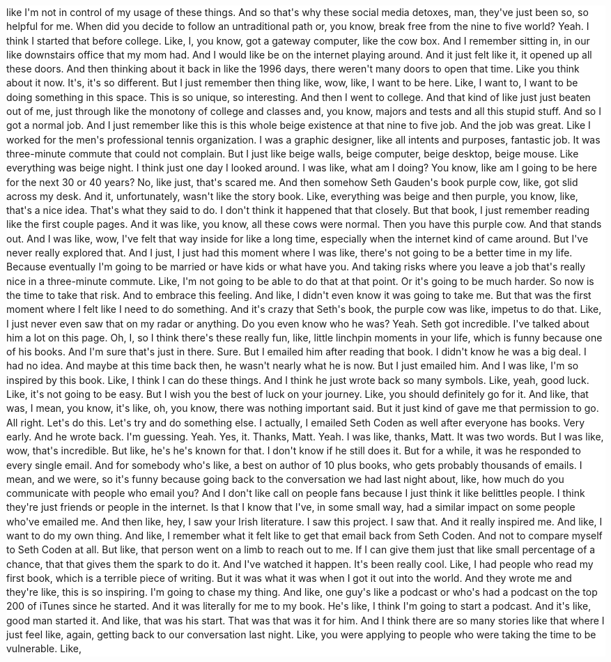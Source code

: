 like I'm not in control of my usage of these things. And so that's why these social media detoxes, man, they've just been so, so helpful for me. When did you decide to follow an untraditional path or, you know, break free from the nine to five world? Yeah. I think I started that before college. Like, I, you know, got a gateway computer, like the cow box. And I remember sitting in, in our like downstairs office that my mom had. And I would like be on the internet playing around. And it just felt like it, it opened up all these doors. And then thinking about it back in like the 1996 days, there weren't many doors to open that time. Like you think about it now. It's, it's so different. But I just remember then thing like, wow, like, I want to be here. Like, I want to, I want to be doing something in this space. This is so unique, so interesting. And then I went to college. And that kind of like just just beaten out of me, just through like the monotony of college and classes and, you know, majors and tests and all this stupid stuff. And so I got a normal job. And I just remember like this is this whole beige existence at that nine to five job. And the job was great. Like I worked for the men's professional tennis organization. I was a graphic designer, like all intents and purposes, fantastic job. It was three-minute commute that could not complain. But I just like beige walls, beige computer, beige desktop, beige mouse. Like everything was beige night. I think just one day I looked around. I was like, what am I doing? You know, like am I going to be here for the next 30 or 40 years? No, like just, that's scared me. And then somehow Seth Gauden's book purple cow, like, got slid across my desk. And it, unfortunately, wasn't like the story book. Like, everything was beige and then purple, you know, like, that's a nice idea. That's what they said to do. I don't think it happened that that closely. But that book, I just remember reading like the first couple pages. And it was like, you know, all these cows were normal. Then you have this purple cow. And that stands out. And I was like, wow, I've felt that way inside for like a long time, especially when the internet kind of came around. But I've never really explored that. And I just, I just had this moment where I was like, there's not going to be a better time in my life. Because eventually I'm going to be married or have kids or what have you. And taking risks where you leave a job that's really nice in a three-minute commute. Like, I'm not going to be able to do that at that point. Or it's going to be much harder. So now is the time to take that risk. And to embrace this feeling. And like, I didn't even know it was going to take me. But that was the first moment where I felt like I need to do something. And it's crazy that Seth's book, the purple cow was like, impetus to do that. Like, I just never even saw that on my radar or anything. Do you even know who he was? Yeah. Seth got incredible. I've talked about him a lot on this page. Oh, I, so I think there's these really fun, like, little linchpin moments in your life, which is funny because one of his books. And I'm sure that's just in there. Sure. But I emailed him after reading that book. I didn't know he was a big deal. I had no idea. And maybe at this time back then, he wasn't nearly what he is now. But I just emailed him. And I was like, I'm so inspired by this book. Like, I think I can do these things. And I think he just wrote back so many symbols. Like, yeah, good luck. Like, it's not going to be easy. But I wish you the best of luck on your journey. Like, you should definitely go for it. And like, that was, I mean, you know, it's like, oh, you know, there was nothing important said. But it just kind of gave me that permission to go. All right. Let's do this. Let's try and do something else. I actually, I emailed Seth Coden as well after everyone has books. Very early. And he wrote back. I'm guessing. Yeah. Yes, it. Thanks, Matt. Yeah. I was like, thanks, Matt. It was two words. But I was like, wow, that's incredible. But like, he's he's known for that. I don't know if he still does it. But for a while, it was he responded to every single email. And for somebody who's like, a best on author of 10 plus books, who gets probably thousands of emails. I mean, and we were, so it's funny because going back to the conversation we had last night about, like, how much do you communicate with people who email you? And I don't like call on people fans because I just think it like belittles people. I think they're just friends or people in the internet. Is that I know that I've, in some small way, had a similar impact on some people who've emailed me. And then like, hey, I saw your Irish literature. I saw this project. I saw that. And it really inspired me. And like, I want to do my own thing. And like, I remember what it felt like to get that email back from Seth Coden. And not to compare myself to Seth Coden at all. But like, that person went on a limb to reach out to me. If I can give them just that like small percentage of a chance, that that gives them the spark to do it. And I've watched it happen. It's been really cool. Like, I had people who read my first book, which is a terrible piece of writing. But it was what it was when I got it out into the world. And they wrote me and they're like, this is so inspiring. I'm going to chase my thing. And like, one guy's like a podcast or who's had a podcast on the top 200 of iTunes since he started. And it was literally for me to my book. He's like, I think I'm going to start a podcast. And it's like, good man started it. And like, that was his start. That was that was it for him. And I think there are so many stories like that where I just feel like, again, getting back to our conversation last night. Like, you were applying to people who were taking the time to be vulnerable. Like,